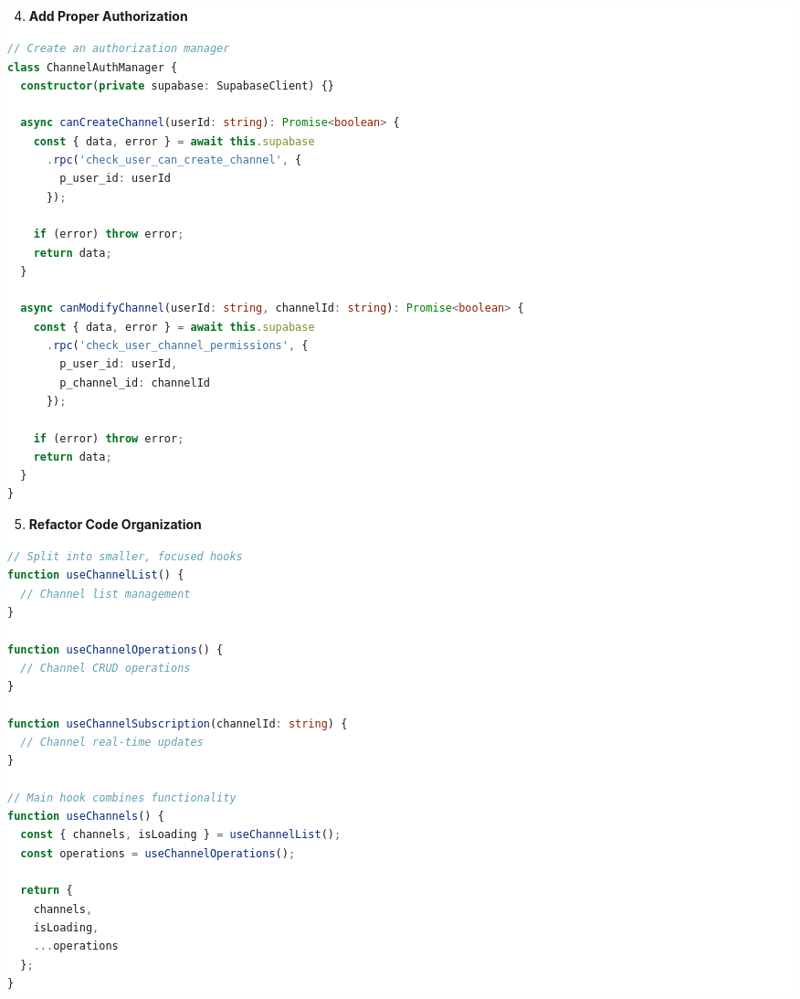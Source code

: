 4. **Add Proper Authorization**
```typescript
// Create an authorization manager
class ChannelAuthManager {
  constructor(private supabase: SupabaseClient) {}

  async canCreateChannel(userId: string): Promise<boolean> {
    const { data, error } = await this.supabase
      .rpc('check_user_can_create_channel', {
        p_user_id: userId
      });
    
    if (error) throw error;
    return data;
  }

  async canModifyChannel(userId: string, channelId: string): Promise<boolean> {
    const { data, error } = await this.supabase
      .rpc('check_user_channel_permissions', {
        p_user_id: userId,
        p_channel_id: channelId
      });
    
    if (error) throw error;
    return data;
  }
}
```

5. **Refactor Code Organization**
```typescript
// Split into smaller, focused hooks
function useChannelList() {
  // Channel list management
}

function useChannelOperations() {
  // Channel CRUD operations
}

function useChannelSubscription(channelId: string) {
  // Channel real-time updates
}

// Main hook combines functionality
function useChannels() {
  const { channels, isLoading } = useChannelList();
  const operations = useChannelOperations();
  
  return {
    channels,
    isLoading,
    ...operations
  };
}
```

